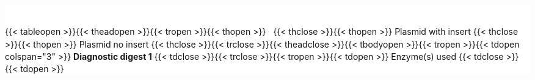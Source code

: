       
      
      
      
      
      
      
      
      
      
      
      
      
      
      
      
      
      
      
      
      
      
      
      
      
      
      
      
      
      
      
      
      
      
      
      
      
      
      
      
      
      
      
      
      
      
      
      
      
      
      
      
      
      
      
      
      
      
      
      
      
      
      
      
      
      
      
      
      
      
     

{{< tableopen >}}{{< theadopen >}}{{< tropen >}}{{< thopen >}}
 
{{< thclose >}}{{< thopen >}}
Plasmid with insert
{{< thclose >}}{{< thopen >}}
Plasmid no insert
{{< thclose >}}{{< trclose >}}{{< theadclose >}}{{< tbodyopen >}}{{< tropen >}}{{< tdopen colspan="3" >}}
**Diagnostic digest 1**
{{< tdclose >}}{{< trclose >}}{{< tropen >}}{{< tdopen >}}
Enzyme(s) used
{{< tdclose >}}{{< tdopen >}}
 